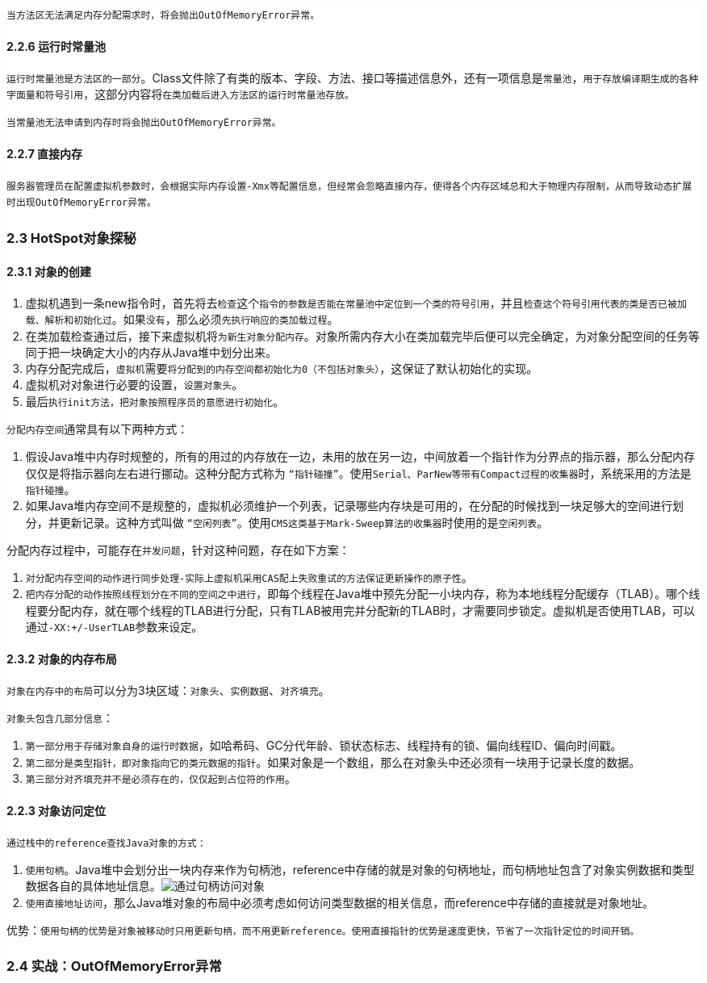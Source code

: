 `当方法区无法满足内存分配需求时，将会抛出OutOfMemoryError异常。`

#### 2.2.6 运行时常量池

`运行时常量池是方法区的一部分`。Class文件除了有类的版本、字段、方法、接口等描述信息外，还有一项信息是`常量池`，`用于存放编译期生成的各种字面量和符号引用`，这部分内容将`在类加载后进入方法区的运行时常量池存放。`

`当常量池无法申请到内存时将会抛出OutOfMemoryError异常。`

#### 2.2.7 直接内存

`服务器管理员在配置虚拟机参数时，会根据实际内存设置-Xmx等配置信息，但经常会忽略直接内存，使得各个内存区域总和大于物理内存限制，从而导致动态扩展时出现OutOfMemoryError异常。`

### 2.3 HotSpot对象探秘

#### 2.3.1 对象的创建

1. 虚拟机遇到一条new指令时，首先将去`检查`这个`指令的参数是否能在常量池中定位到一个类的符号引用`，并且`检查这个符号引用代表的类是否已被加载、解析和初始化过`。如果`没有`，那么必须`先执行响应的类加载过程`。
2. 在类加载检查通过后，接下来虚拟机将`为新生对象分配内存`。对象所需内存大小在类加载完毕后便可以完全确定，为对象分配空间的任务等同于把一块确定大小的内存从Java堆中划分出来。
3. 内存分配完成后，`虚拟机`需要`将分配到的内存空间都初始化为0（不包括对象头）`，这保证了默认初始化的实现。
4. 虚拟机对对象进行必要的设置，`设置对象头`。
5. 最后`执行init方法，把对象按照程序员的意愿进行初始化`。

`分配内存空间`通常具有以下两种方式：
1. 假设Java堆中内存时规整的，所有的用过的内存放在一边，未用的放在另一边，中间放着一个指针作为分界点的指示器，那么分配内存仅仅是将指示器向左右进行挪动。这种分配方式称为 `“指针碰撞”`。使用`Serial、ParNew等带有Compact过程的收集器`时，系统采用的方法是`指针碰撞`。
2. 如果Java堆内存空间不是规整的，虚拟机必须维护一个列表，记录哪些内存块是可用的，在分配的时候找到一块足够大的空间进行划分，并更新记录。这种方式叫做 `“空闲列表”`。使用`CMS这类基于Mark-Sweep算法的收集器`时使用的是`空闲列表`。

分配内存过程中，可能存在`并发问题`，针对这种问题，存在如下方案：
1. `对分配内存空间的动作进行同步处理-实际上虚拟机采用CAS配上失败重试的方法保证更新操作的原子性`。
2. `把内存分配的动作按照线程划分在不同的空间之中进行`，即每个线程在Java堆中预先分配一小块内存，称为本地线程分配缓存（TLAB）。哪个线程要分配内存，就在哪个线程的TLAB进行分配，只有TLAB被用完并分配新的TLAB时，才需要同步锁定。虚拟机是否使用TLAB，可以通过`-XX:+/-UserTLAB`参数来设定。

#### 2.3.2 对象的内存布局

`对象在内存中的布局`可以分为3块区域：`对象头`、`实例数据`、`对齐填充`。

`对象头包含几部分信息`：
1. `第一部分用于存储对象自身的运行时数据`，如哈希码、GC分代年龄、锁状态标志、线程持有的锁、偏向线程ID、偏向时间戳。
2. `第二部分是类型指针，即对象指向它的类元数据的指针`。如果对象是一个数组，那么在对象头中还必须有一块用于记录长度的数据。
3. `第三部分对齐填充并不是必须存在的，仅仅起到占位符的作用`。

#### 2.2.3 对象访问定位

`通过栈中的reference查找Java对象的方式：`
1. `使用句柄`。Java堆中会划分出一块内存来作为句柄池，reference中存储的就是对象的句柄地址，而句柄地址包含了对象实例数据和类型数据各自的具体地址信息。![通过句柄访问对象](https://note.youdao.com/yws/api/personal/file/046F3D18362D4B5B9B1CBC0C2E621049?method=download&shareKey=cc4501bac52ba22980b380cd67e50c95)
2. `使用直接地址访问`，那么Java堆对象的布局中必须考虑如何访问类型数据的相关信息，而reference中存储的直接就是对象地址。

优势：`使用句柄的优势是对象被移动时只用更新句柄，而不用更新reference。使用直接指针的优势是速度更快，节省了一次指针定位的时间开销。`

### 2.4 实战：OutOfMemoryError异常
